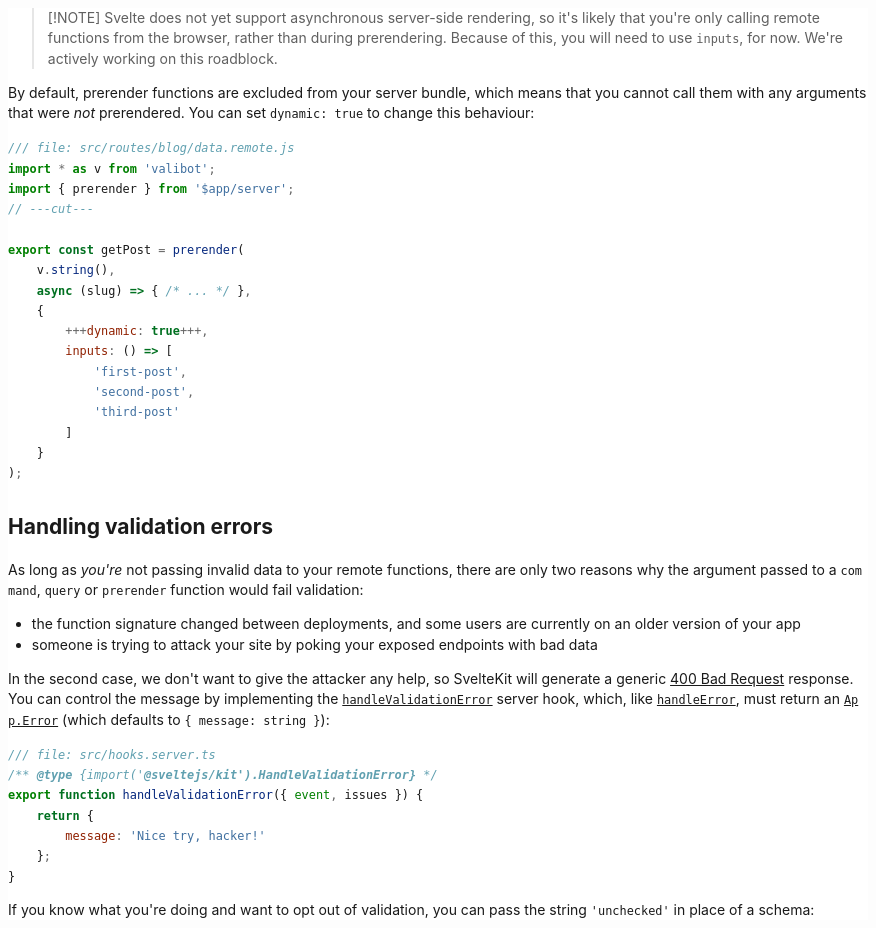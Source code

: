 > [!NOTE] Svelte does not yet support asynchronous server-side rendering, so it's likely that you're only calling remote functions from the browser, rather than during prerendering. Because of this, you will need to use `inputs`, for now. We're actively working on this roadblock.

By default, prerender functions are excluded from your server bundle, which means that you cannot call them with any arguments that were _not_ prerendered. You can set `dynamic: true` to change this behaviour:

```js
/// file: src/routes/blog/data.remote.js
import * as v from 'valibot';
import { prerender } from '$app/server';
// ---cut---

export const getPost = prerender(
	v.string(),
	async (slug) => { /* ... */ },
	{
		+++dynamic: true+++,
		inputs: () => [
			'first-post',
			'second-post',
			'third-post'
		]
	}
);
```

## Handling validation errors

As long as _you're_ not passing invalid data to your remote functions, there are only two reasons why the argument passed to a `command`, `query` or `prerender` function would fail validation:

- the function signature changed between deployments, and some users are currently on an older version of your app
- someone is trying to attack your site by poking your exposed endpoints with bad data

In the second case, we don't want to give the attacker any help, so SvelteKit will generate a generic [400 Bad Request](https://http.dog/400) response. You can control the message by implementing the [`handleValidationError`](hooks#Server-hooks-handleValidationError) server hook, which, like [`handleError`](hooks#Shared-hooks-handleError), must return an [`App.Error`](errors#Type-safety) (which defaults to `{ message: string }`):

```js
/// file: src/hooks.server.ts
/** @type {import('@sveltejs/kit').HandleValidationError} */
export function handleValidationError({ event, issues }) {
	return {
		message: 'Nice try, hacker!'
	};
}
```

If you know what you're doing and want to opt out of validation, you can pass the string `'unchecked'` in place of a schema:
